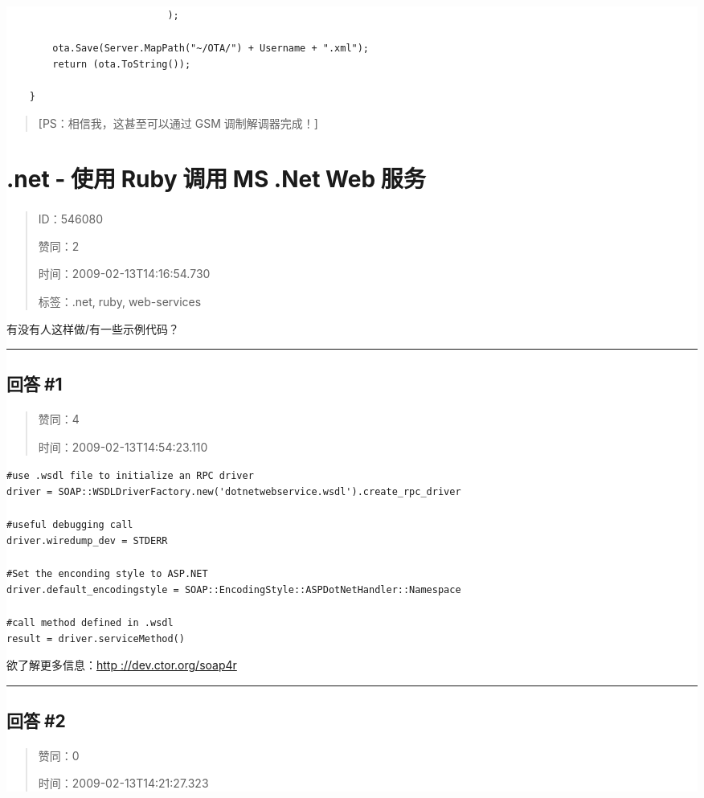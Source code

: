 ```
                            );

        ota.Save(Server.MapPath("~/OTA/") + Username + ".xml");
        return (ota.ToString());

    } 
```

> [PS：相信我，这甚至可以通过 GSM 调制解调器完成！]

# .net - 使用 Ruby 调用 MS .Net Web 服务

> ID：546080
> 
> 赞同：2
> 
> 时间：2009-02-13T14:16:54.730
> 
> 标签：.net, ruby, web-services

有没有人这样做/有一些示例代码？

* * *

## 回答 #1

> 赞同：4
> 
> 时间：2009-02-13T14:54:23.110

```
#use .wsdl file to initialize an RPC driver
driver = SOAP::WSDLDriverFactory.new('dotnetwebservice.wsdl').create_rpc_driver

#useful debugging call
driver.wiredump_dev = STDERR

#Set the enconding style to ASP.NET
driver.default_encodingstyle = SOAP::EncodingStyle::ASPDotNetHandler::Namespace

#call method defined in .wsdl
result = driver.serviceMethod() 
```

欲了解更多信息：[http ://dev.ctor.org/soap4r](http://dev.ctor.org/soap4r)

* * *

## 回答 #2

> 赞同：0
> 
> 时间：2009-02-13T14:21:27.323

